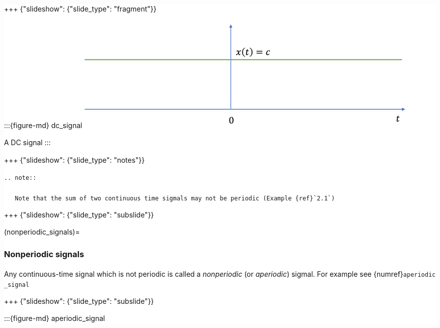 +++ {"slideshow": {"slide_type": "fragment"}}

:::{figure-md} dc_signal
<img src="pictures/dc_signal.png" alt="A DC signal" width="75%">

A DC signal
:::

+++ {"slideshow": {"slide_type": "notes"}}

```{eval-rst}
.. note::

   Note that the sum of two continuous time sigmals may not be periodic (Example {ref}`2.1`)
```

+++ {"slideshow": {"slide_type": "subslide"}}

(nonperiodic_signals)=
### Nonperiodic signals

Any continuous-time signal which is not periodic is called a *nonperiodic* (or *aperiodic*) sigmal. For example see {numref}`aperiodic_signal`

+++ {"slideshow": {"slide_type": "subslide"}}

:::{figure-md} aperiodic_signal